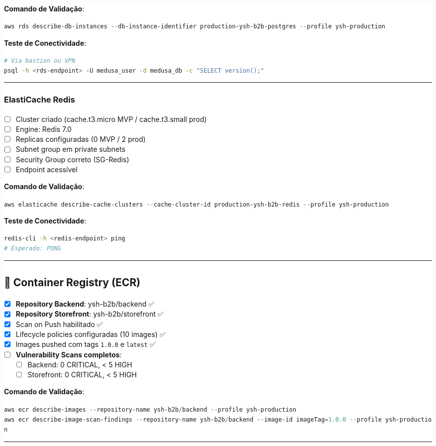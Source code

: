 **Comando de Validação**:

```powershell
aws rds describe-db-instances --db-instance-identifier production-ysh-b2b-postgres --profile ysh-production
```

**Teste de Conectividade**:

```bash
# Via bastion ou VPN
psql -h <rds-endpoint> -U medusa_user -d medusa_db -c "SELECT version();"
```

---

### ElastiCache Redis

- [ ] Cluster criado (cache.t3.micro MVP / cache.t3.small prod)
- [ ] Engine: Redis 7.0
- [ ] Replicas configuradas (0 MVP / 2 prod)
- [ ] Subnet group em private subnets
- [ ] Security Group correto (SG-Redis)
- [ ] Endpoint acessível

**Comando de Validação**:

```powershell
aws elasticache describe-cache-clusters --cache-cluster-id production-ysh-b2b-redis --profile ysh-production
```

**Teste de Conectividade**:

```bash
redis-cli -h <redis-endpoint> ping
# Esperado: PONG
```

---

## 🐳 Container Registry (ECR)

- [x] **Repository Backend**: ysh-b2b/backend ✅
- [x] **Repository Storefront**: ysh-b2b/storefront ✅
- [x] Scan on Push habilitado ✅
- [x] Lifecycle policies configuradas (10 images) ✅
- [x] Images pushed com tags `1.0.0` e `latest` ✅
- [ ] **Vulnerability Scans completos**:
  - [ ] Backend: 0 CRITICAL, < 5 HIGH
  - [ ] Storefront: 0 CRITICAL, < 5 HIGH

**Comando de Validação**:

```powershell
aws ecr describe-images --repository-name ysh-b2b/backend --profile ysh-production
aws ecr describe-image-scan-findings --repository-name ysh-b2b/backend --image-id imageTag=1.0.0 --profile ysh-production
```

---